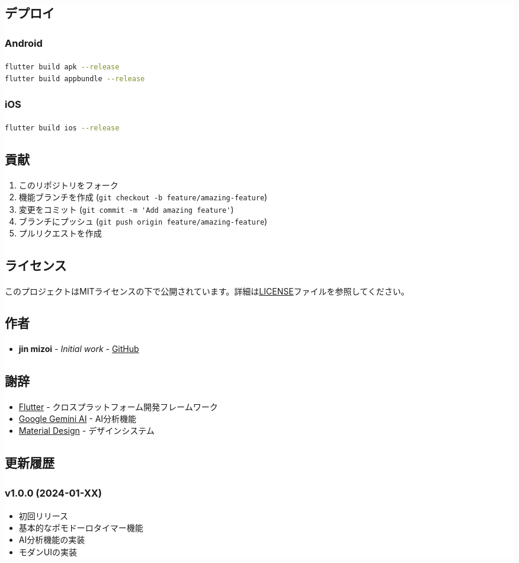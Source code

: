 ## デプロイ

### Android
```bash
flutter build apk --release
flutter build appbundle --release
```

### iOS
```bash
flutter build ios --release
```

## 貢献

1. このリポジトリをフォーク
2. 機能ブランチを作成 (`git checkout -b feature/amazing-feature`)
3. 変更をコミット (`git commit -m 'Add amazing feature'`)
4. ブランチにプッシュ (`git push origin feature/amazing-feature`)
5. プルリクエストを作成

## ライセンス

このプロジェクトはMITライセンスの下で公開されています。詳細は[LICENSE](LICENSE)ファイルを参照してください。

## 作者

- **jin mizoi** - *Initial work* - [GitHub](https://github.com/jin112343)

## 謝辞

- [Flutter](https://flutter.dev/) - クロスプラットフォーム開発フレームワーク
- [Google Gemini AI](https://ai.google.dev/) - AI分析機能
- [Material Design](https://material.io/) - デザインシステム

## 更新履歴

### v1.0.0 (2024-01-XX)
- 初回リリース
- 基本的なポモドーロタイマー機能
- AI分析機能の実装
- モダンUIの実装 
